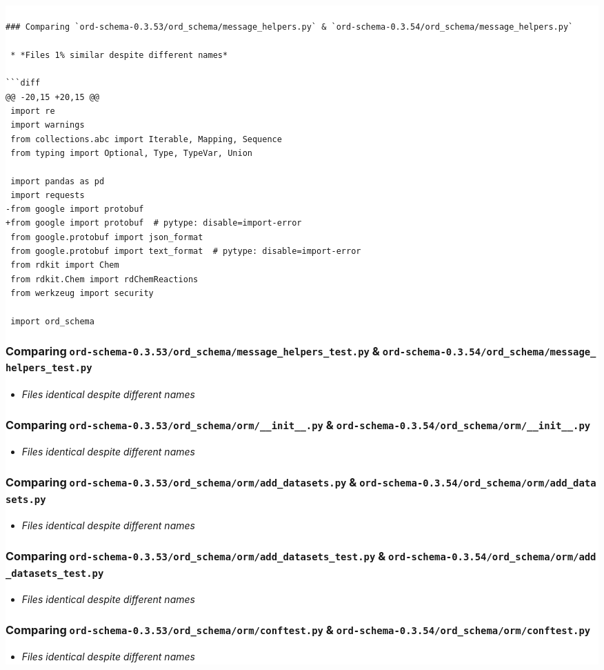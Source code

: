 ```

### Comparing `ord-schema-0.3.53/ord_schema/message_helpers.py` & `ord-schema-0.3.54/ord_schema/message_helpers.py`

 * *Files 1% similar despite different names*

```diff
@@ -20,15 +20,15 @@
 import re
 import warnings
 from collections.abc import Iterable, Mapping, Sequence
 from typing import Optional, Type, TypeVar, Union
 
 import pandas as pd
 import requests
-from google import protobuf
+from google import protobuf  # pytype: disable=import-error
 from google.protobuf import json_format
 from google.protobuf import text_format  # pytype: disable=import-error
 from rdkit import Chem
 from rdkit.Chem import rdChemReactions
 from werkzeug import security
 
 import ord_schema
```

### Comparing `ord-schema-0.3.53/ord_schema/message_helpers_test.py` & `ord-schema-0.3.54/ord_schema/message_helpers_test.py`

 * *Files identical despite different names*

### Comparing `ord-schema-0.3.53/ord_schema/orm/__init__.py` & `ord-schema-0.3.54/ord_schema/orm/__init__.py`

 * *Files identical despite different names*

### Comparing `ord-schema-0.3.53/ord_schema/orm/add_datasets.py` & `ord-schema-0.3.54/ord_schema/orm/add_datasets.py`

 * *Files identical despite different names*

### Comparing `ord-schema-0.3.53/ord_schema/orm/add_datasets_test.py` & `ord-schema-0.3.54/ord_schema/orm/add_datasets_test.py`

 * *Files identical despite different names*

### Comparing `ord-schema-0.3.53/ord_schema/orm/conftest.py` & `ord-schema-0.3.54/ord_schema/orm/conftest.py`

 * *Files identical despite different names*
